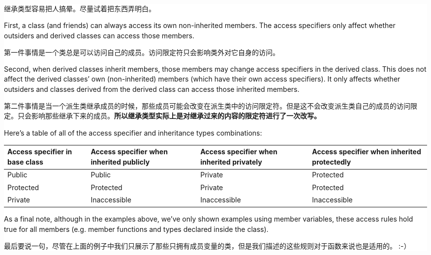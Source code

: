 继承类型容易把人搞晕。尽量试着把东西弄明白。

First, a class (and friends) can always access its own non-inherited members. The access specifiers only affect whether outsiders and derived classes can access those members.

第一件事情是一个类总是可以访问自己的成员。访问限定符只会影响类外对它自身的访问。

Second, when derived classes inherit members, those members may change access specifiers in the derived class. This does not affect the derived classes’ own (non-inherited) members (which have their own access specifiers). It only affects whether outsiders and classes derived from the derived class can access those inherited members.

第二件事情是当一个派生类继承成员的时候，那些成员可能会改变在派生类中的访问限定符。但是这不会改变派生类自己的成员的访问限定。只会影响那些继承下来的成员。**所以继承类型实际上是对继承过来的内容的限定符进行了一次改写。**

Here’s a table of all of the access specifier and inheritance types combinations:

| Access specifier in base class | Access specifier when inherited publicly | Access specifier when inherited privately | Access specifier when inherited protectedly |
| :----------------------------- | :--------------------------------------- | :---------------------------------------- | :------------------------------------------ |
| Public                         | Public                                   | Private                                   | Protected                                   |
| Protected                      | Protected                                | Private                                   | Protected                                   |
| Private                        | Inaccessible                             | Inaccessible                              | Inaccessible                                |

As a final note, although in the examples above, we’ve only shown examples using member variables, these access rules hold true for all members (e.g. member functions and types declared inside the class).

最后要说一句，尽管在上面的例子中我们只展示了那些只拥有成员变量的类，但是我们描述的这些规则对于函数来说也是适用的。 :-）